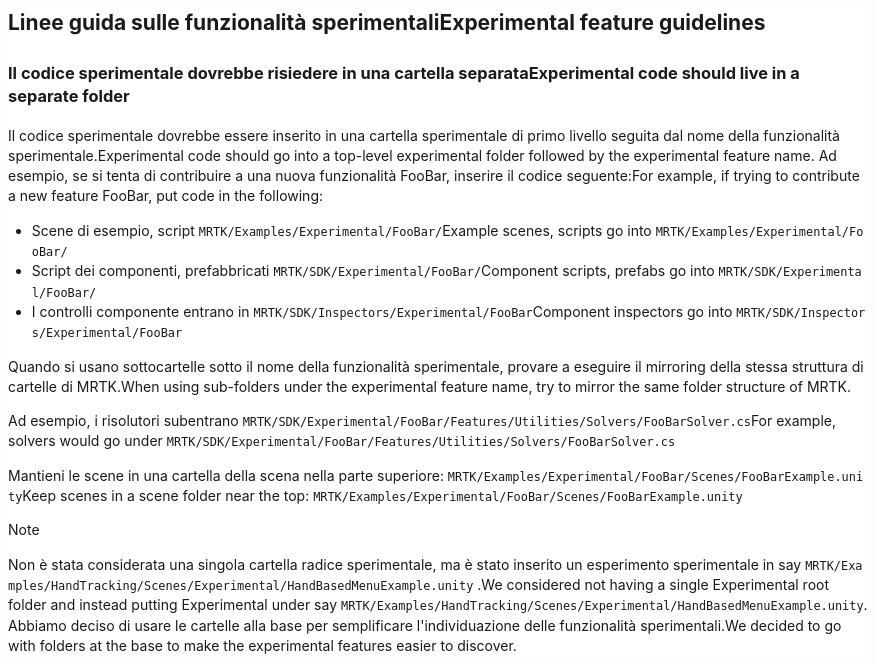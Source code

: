 ## <a name="experimental-feature-guidelines"></a><span data-ttu-id="d7ab0-114">Linee guida sulle funzionalità sperimentali</span><span class="sxs-lookup"><span data-stu-id="d7ab0-114">Experimental feature guidelines</span></span>

### <a name="experimental-code-should-live-in-a-separate-folder"></a><span data-ttu-id="d7ab0-115">Il codice sperimentale dovrebbe risiedere in una cartella separata</span><span class="sxs-lookup"><span data-stu-id="d7ab0-115">Experimental code should live in a separate folder</span></span>

<span data-ttu-id="d7ab0-116">Il codice sperimentale dovrebbe essere inserito in una cartella sperimentale di primo livello seguita dal nome della funzionalità sperimentale.</span><span class="sxs-lookup"><span data-stu-id="d7ab0-116">Experimental code should go into a top-level experimental folder followed by the experimental feature name.</span></span> <span data-ttu-id="d7ab0-117">Ad esempio, se si tenta di contribuire a una nuova funzionalità FooBar, inserire il codice seguente:</span><span class="sxs-lookup"><span data-stu-id="d7ab0-117">For example, if trying to contribute a new feature FooBar, put code in the following:</span></span>

- <span data-ttu-id="d7ab0-118">Scene di esempio, script `MRTK/Examples/Experimental/FooBar/`</span><span class="sxs-lookup"><span data-stu-id="d7ab0-118">Example scenes, scripts go into `MRTK/Examples/Experimental/FooBar/`</span></span>
- <span data-ttu-id="d7ab0-119">Script dei componenti, prefabbricati `MRTK/SDK/Experimental/FooBar/`</span><span class="sxs-lookup"><span data-stu-id="d7ab0-119">Component scripts, prefabs go into `MRTK/SDK/Experimental/FooBar/`</span></span>
- <span data-ttu-id="d7ab0-120">I controlli componente entrano in `MRTK/SDK/Inspectors/Experimental/FooBar`</span><span class="sxs-lookup"><span data-stu-id="d7ab0-120">Component inspectors go into `MRTK/SDK/Inspectors/Experimental/FooBar`</span></span>

<span data-ttu-id="d7ab0-121">Quando si usano sottocartelle sotto il nome della funzionalità sperimentale, provare a eseguire il mirroring della stessa struttura di cartelle di MRTK.</span><span class="sxs-lookup"><span data-stu-id="d7ab0-121">When using sub-folders under the experimental feature name, try to mirror the same folder structure of MRTK.</span></span>

<span data-ttu-id="d7ab0-122">Ad esempio, i risolutori subentrano `MRTK/SDK/Experimental/FooBar/Features/Utilities/Solvers/FooBarSolver.cs`</span><span class="sxs-lookup"><span data-stu-id="d7ab0-122">For example, solvers would go under `MRTK/SDK/Experimental/FooBar/Features/Utilities/Solvers/FooBarSolver.cs`</span></span>

<span data-ttu-id="d7ab0-123">Mantieni le scene in una cartella della scena nella parte superiore: `MRTK/Examples/Experimental/FooBar/Scenes/FooBarExample.unity`</span><span class="sxs-lookup"><span data-stu-id="d7ab0-123">Keep scenes in a scene folder near the top: `MRTK/Examples/Experimental/FooBar/Scenes/FooBarExample.unity`</span></span>

> [!NOTE]
> <span data-ttu-id="d7ab0-124">Non è stata considerata una singola cartella radice sperimentale, ma è stato inserito un esperimento sperimentale in say `MRTK/Examples/HandTracking/Scenes/Experimental/HandBasedMenuExample.unity` .</span><span class="sxs-lookup"><span data-stu-id="d7ab0-124">We considered not having a single Experimental root folder and instead putting Experimental under say `MRTK/Examples/HandTracking/Scenes/Experimental/HandBasedMenuExample.unity`.</span></span> <span data-ttu-id="d7ab0-125">Abbiamo deciso di usare le cartelle alla base per semplificare l'individuazione delle funzionalità sperimentali.</span><span class="sxs-lookup"><span data-stu-id="d7ab0-125">We decided to go with folders at the base to make the experimental features easier to discover.</span></span>
